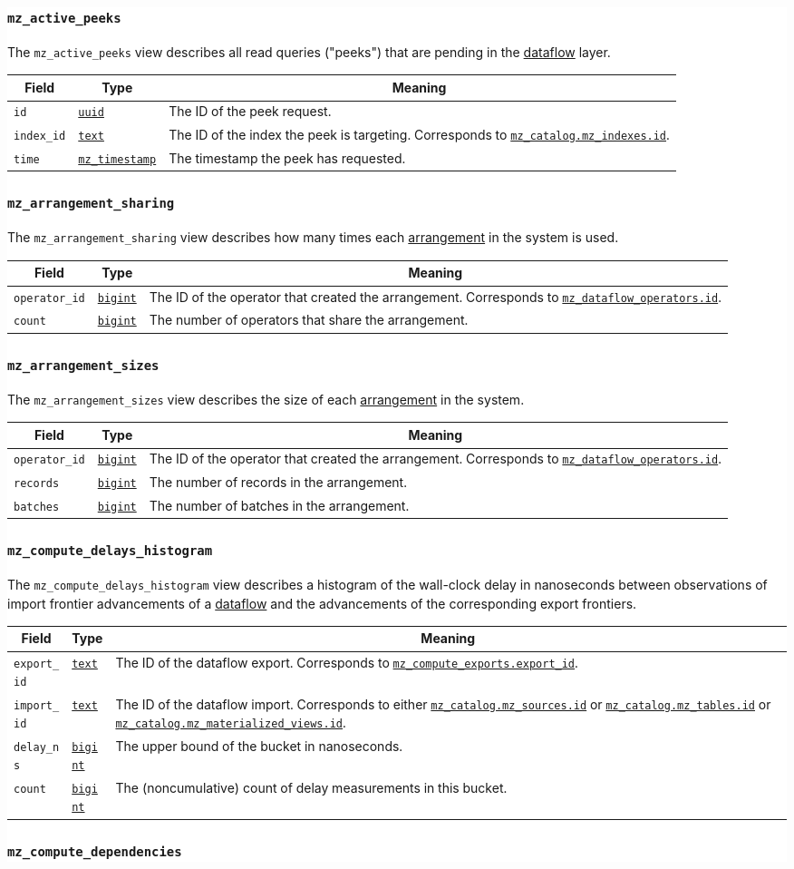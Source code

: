 ### `mz_active_peeks`

The `mz_active_peeks` view describes all read queries ("peeks") that are pending in the [dataflow] layer.

| Field       | Type               | Meaning                                                                                                           |
| ----------- | ------------------ | --------                                                                                                          |
| `id`        | [`uuid`]           | The ID of the peek request.                                                                                       |
| `index_id`  | [`text`]           | The ID of the index the peek is targeting. Corresponds to [`mz_catalog.mz_indexes.id`](../mz_catalog#mz_indexes). |
| `time`      | [`mz_timestamp`]   | The timestamp the peek has requested.                                                                             |

### `mz_arrangement_sharing`

The `mz_arrangement_sharing` view describes how many times each [arrangement] in the system is used.

| Field          | Type         | Meaning                                                                                                                   |
| -------------- | ------------ | --------                                                                                                                  |
| `operator_id`  | [`bigint`]   | The ID of the operator that created the arrangement. Corresponds to [`mz_dataflow_operators.id`](#mz_dataflow_operators). |
| `count`        | [`bigint`]   | The number of operators that share the arrangement.                                                                       |

### `mz_arrangement_sizes`

The `mz_arrangement_sizes` view describes the size of each [arrangement] in the system.

| Field          | Type         | Meaning                                                                                                                   |
| -------------- | ------------ | --------                                                                                                                  |
| `operator_id`  | [`bigint`]   | The ID of the operator that created the arrangement. Corresponds to [`mz_dataflow_operators.id`](#mz_dataflow_operators). |
| `records`      | [`bigint`]   | The number of records in the arrangement.                                                                                 |
| `batches`      | [`bigint`]   | The number of batches in the arrangement.                                                                                 |

### `mz_compute_delays_histogram`

The `mz_compute_delays_histogram` view describes a histogram of the wall-clock delay in nanoseconds between observations of import frontier advancements of a [dataflow] and the advancements of the corresponding export frontiers.

| Field        | Type         | Meaning                                                                                                                                                                                                                                              |
| ------------ | ------------ | --------                                                                                                                                                                                                                                             |
| `export_id`  | [`text`]     | The ID of the dataflow export. Corresponds to [`mz_compute_exports.export_id`](#mz_compute_exports).                                                                                                                                                 |
| `import_id`  | [`text`]     | The ID of the dataflow import. Corresponds to either [`mz_catalog.mz_sources.id`](../mz_catalog#mz_sources) or [`mz_catalog.mz_tables.id`](../mz_catalog#mz_tables) or [`mz_catalog.mz_materialized_views.id`](../mz_catalog#mz_materialized_views). |
| `delay_ns`   | [`bigint`]   | The upper bound of the bucket in nanoseconds.                                                                                                                                                                                                        |
| `count`      | [`bigint`]   | The (noncumulative) count of delay measurements in this bucket.                                                                                                                                                                                      |

### `mz_compute_dependencies`


[`bigint`]: /sql/types/bigint
[`bigint list`]: /sql/types/list
[`boolean`]: /sql/types/boolean
[`jsonb`]: /sql/types/jsonb
[`mz_timestamp`]: /sql/types/mz_timestamp
[`numeric`]: /sql/types/numeric
[`text`]: /sql/types/text
[`text list`]: /sql/types/list
[`uuid`]: /sql/types/uuid
[`uint8`]: /sql/types/uint8
[`timestamp with time zone`]: /sql/types/timestamp
[arrangement]: /overview/arrangements/#arrangements
[dataflow]: /overview/arrangements/#dataflows